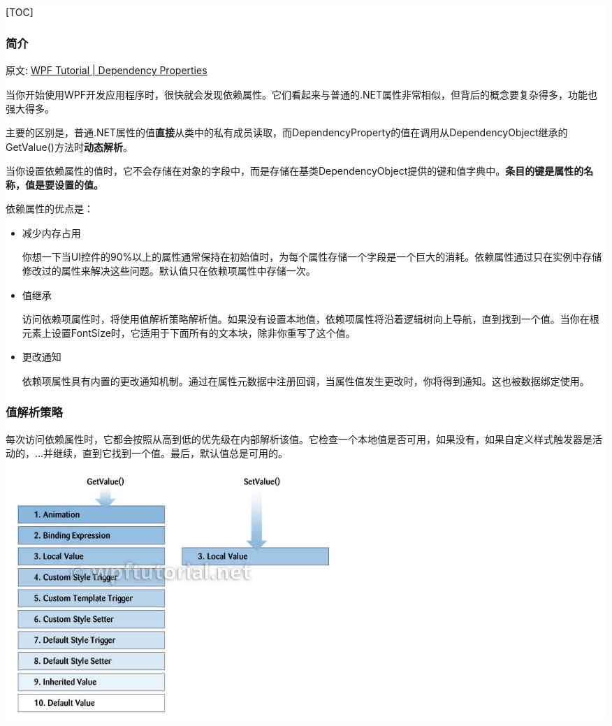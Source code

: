 

[TOC]



### 简介

原文: [WPF Tutorial | Dependency Properties](https://www.wpftutorial.net/DependencyProperties.html)

当你开始使用WPF开发应用程序时，很快就会发现依赖属性。它们看起来与普通的.NET属性非常相似，但背后的概念要复杂得多，功能也强大得多。

主要的区别是，普通.NET属性的值**直接**从类中的私有成员读取，而DependencyProperty的值在调用从DependencyObject继承的GetValue()方法时**动态解析**。

当你设置依赖属性的值时，它不会存储在对象的字段中，而是存储在基类DependencyObject提供的键和值字典中。**条目的键是属性的名称，值是要设置的值。**

依赖属性的优点是：

- 减少内存占用

  你想一下当UI控件的90%以上的属性通常保持在初始值时，为每个属性存储一个字段是一个巨大的消耗。依赖属性通过只在实例中存储修改过的属性来解决这些问题。默认值只在依赖项属性中存储一次。

- 值继承

  访问依赖项属性时，将使用值解析策略解析值。如果没有设置本地值，依赖项属性将沿着逻辑树向上导航，直到找到一个值。当你在根元素上设置FontSize时，它适用于下面所有的文本块，除非你重写了这个值。

- 更改通知

  依赖项属性具有内置的更改通知机制。通过在属性元数据中注册回调，当属性值发生更改时，你将得到通知。这也被数据绑定使用。

### 值解析策略

每次访问依赖属性时，它都会按照从高到低的优先级在内部解析该值。它检查一个本地值是否可用，如果没有，如果自定义样式触发器是活动的，…并继续，直到它找到一个值。最后，默认值总是可用的。

<img src="Images/00.png" alt="00" style="zoom:80%;" />
